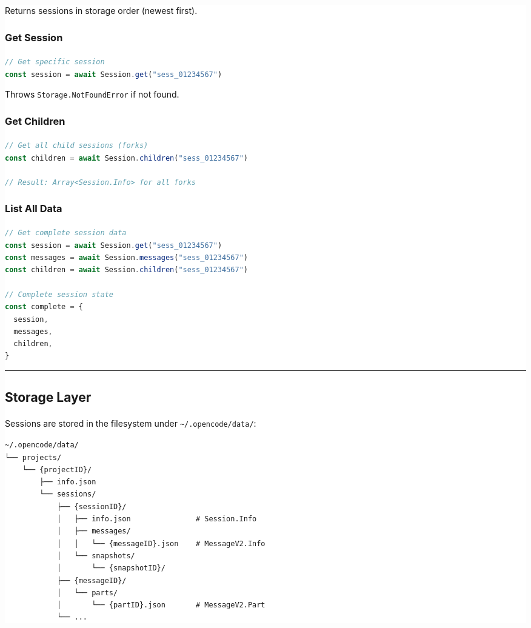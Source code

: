Returns sessions in storage order (newest first).

### Get Session

```typescript
// Get specific session
const session = await Session.get("sess_01234567")
```

Throws `Storage.NotFoundError` if not found.

### Get Children

```typescript
// Get all child sessions (forks)
const children = await Session.children("sess_01234567")

// Result: Array<Session.Info> for all forks
```

### List All Data

```typescript
// Get complete session data
const session = await Session.get("sess_01234567")
const messages = await Session.messages("sess_01234567")
const children = await Session.children("sess_01234567")

// Complete session state
const complete = {
  session,
  messages,
  children,
}
```

---

## Storage Layer

Sessions are stored in the filesystem under `~/.opencode/data/`:

```
~/.opencode/data/
└── projects/
    └── {projectID}/
        ├── info.json
        └── sessions/
            ├── {sessionID}/
            │   ├── info.json               # Session.Info
            │   ├── messages/
            │   │   └── {messageID}.json    # MessageV2.Info
            │   └── snapshots/
            │       └── {snapshotID}/
            ├── {messageID}/
            │   └── parts/
            │       └── {partID}.json       # MessageV2.Part
            └── ...
```
